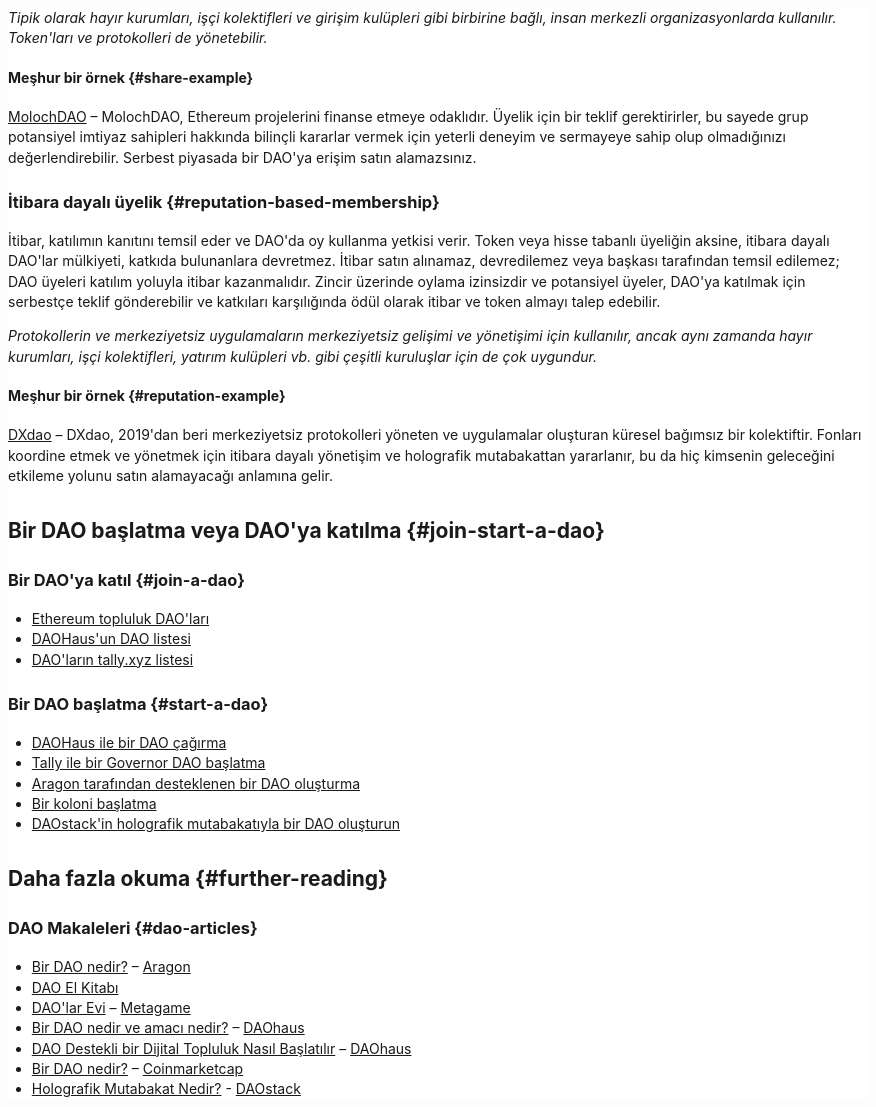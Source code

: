 _Tipik olarak hayır kurumları, işçi kolektifleri ve girişim kulüpleri gibi birbirine bağlı, insan merkezli organizasyonlarda kullanılır. Token'ları ve protokolleri de yönetebilir._

#### Meşhur bir örnek \{#share-example}

[MolochDAO](http://molochdao.com/) – MolochDAO, Ethereum projelerini finanse etmeye odaklıdır. Üyelik için bir teklif gerektirirler, bu sayede grup potansiyel imtiyaz sahipleri hakkında bilinçli kararlar vermek için yeterli deneyim ve sermayeye sahip olup olmadığınızı değerlendirebilir. Serbest piyasada bir DAO'ya erişim satın alamazsınız.

### İtibara dayalı üyelik \{#reputation-based-membership}

İtibar, katılımın kanıtını temsil eder ve DAO'da oy kullanma yetkisi verir. Token veya hisse tabanlı üyeliğin aksine, itibara dayalı DAO'lar mülkiyeti, katkıda bulunanlara devretmez. İtibar satın alınamaz, devredilemez veya başkası tarafından temsil edilemez; DAO üyeleri katılım yoluyla itibar kazanmalıdır. Zincir üzerinde oylama izinsizdir ve potansiyel üyeler, DAO'ya katılmak için serbestçe teklif gönderebilir ve katkıları karşılığında ödül olarak itibar ve token almayı talep edebilir.

_Protokollerin ve merkeziyetsiz uygulamaların merkeziyetsiz gelişimi ve yönetişimi için kullanılır, ancak aynı zamanda hayır kurumları, işçi kolektifleri, yatırım kulüpleri vb. gibi çeşitli kuruluşlar için de çok uygundur._

#### Meşhur bir örnek \{#reputation-example}

[DXdao](https://DXdao.eth.link) – DXdao, 2019'dan beri merkeziyetsiz protokolleri yöneten ve uygulamalar oluşturan küresel bağımsız bir kolektiftir. Fonları koordine etmek ve yönetmek için itibara dayalı yönetişim ve holografik mutabakattan yararlanır, bu da hiç kimsenin geleceğini etkileme yolunu satın alamayacağı anlamına gelir.

## Bir DAO başlatma veya DAO'ya katılma \{#join-start-a-dao}

### Bir DAO'ya katıl \{#join-a-dao}

- [Ethereum topluluk DAO'ları](/community/get-involved/#decentralized-autonomous-organizations-daos)
- [DAOHaus'un DAO listesi](https://app.daohaus.club/explore)
- [DAO'ların tally.xyz listesi](https://www.tally.xyz)

### Bir DAO başlatma \{#start-a-dao}

- [DAOHaus ile bir DAO çağırma](https://app.daohaus.club/summon)
- [Tally ile bir Governor DAO başlatma](https://www.tally.xyz/add-a-dao)
- [Aragon tarafından desteklenen bir DAO oluşturma](https://aragon.org/product)
- [Bir koloni başlatma](https://colony.io/)
- [DAOstack'in holografik mutabakatıyla bir DAO oluşturun](https://alchemy.daostack.io/daos/create)

## Daha fazla okuma \{#further-reading}

### DAO Makaleleri \{#dao-articles}

- [Bir DAO nedir?](https://aragon.org/dao) – [Aragon](https://aragon.org/)
- [DAO El Kitabı](https://daohandbook.xyz)
- [DAO'lar Evi](https://wiki.metagame.wtf/docs/great-houses/house-of-daos) – [Metagame](https://wiki.metagame.wtf/)
- [Bir DAO nedir ve amacı nedir?](https://daohaus.substack.com/p/-what-is-a-dao-and-what-is-it-for) – [DAOhaus](https://daohaus.club/)
- [DAO Destekli bir Dijital Topluluk Nasıl Başlatılır](https://daohaus.substack.com/p/four-and-a-half-steps-to-start-a) – [DAOhaus](https://daohaus.club/)
- [Bir DAO nedir?](https://coinmarketcap.com/alexandria/article/what-is-a-dao) – [Coinmarketcap](https://coinmarketcap.com)
- [Holografik Mutabakat Nedir?](https://medium.com/daostack/holographic-consensus-part-1-116a73ba1e1c) - [DAOstack](https://daostack.io/)